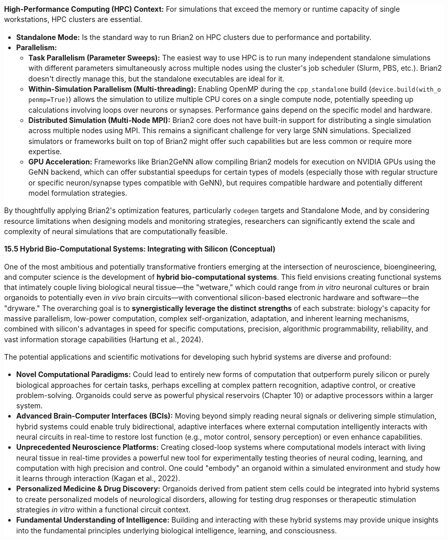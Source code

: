 **High-Performance Computing (HPC) Context:** For simulations that exceed the memory or runtime capacity of single workstations, HPC clusters are essential.
*   **Standalone Mode:** Is the standard way to run Brian2 on HPC clusters due to performance and portability.
*   **Parallelism:**
    *   **Task Parallelism (Parameter Sweeps):** The easiest way to use HPC is to run many independent standalone simulations with different parameters simultaneously across multiple nodes using the cluster's job scheduler (Slurm, PBS, etc.). Brian2 doesn't directly manage this, but the standalone executables are ideal for it.
    *   **Within-Simulation Parallelism (Multi-threading):** Enabling OpenMP during the `cpp_standalone` build (`device.build(with_openmp=True)`) allows the simulation to utilize multiple CPU cores on a single compute node, potentially speeding up calculations involving loops over neurons or synapses. Performance gains depend on the specific model and hardware.
    *   **Distributed Simulation (Multi-Node MPI):** Brian2 core does not have built-in support for distributing a single simulation across multiple nodes using MPI. This remains a significant challenge for very large SNN simulations. Specialized simulators or frameworks built on top of Brian2 might offer such capabilities but are less common or require more expertise.
    *   **GPU Acceleration:** Frameworks like Brian2GeNN allow compiling Brian2 models for execution on NVIDIA GPUs using the GeNN backend, which can offer substantial speedups for certain types of models (especially those with regular structure or specific neuron/synapse types compatible with GeNN), but requires compatible hardware and potentially different model formulation strategies.

By thoughtfully applying Brian2's optimization features, particularly `codegen` targets and Standalone Mode, and by considering resource limitations when designing models and monitoring strategies, researchers can significantly extend the scale and complexity of neural simulations that are computationally feasible.

**15.5 Hybrid Bio-Computational Systems: Integrating with Silicon (Conceptual)**

One of the most ambitious and potentially transformative frontiers emerging at the intersection of neuroscience, bioengineering, and computer science is the development of **hybrid bio-computational systems**. This field envisions creating functional systems that intimately couple living biological neural tissue—the "wetware," which could range from *in vitro* neuronal cultures or brain organoids to potentially even *in vivo* brain circuits—with conventional silicon-based electronic hardware and software—the "dryware." The overarching goal is to **synergistically leverage the distinct strengths** of each substrate: biology's capacity for massive parallelism, low-power computation, complex self-organization, adaptation, and inherent learning mechanisms, combined with silicon's advantages in speed for specific computations, precision, algorithmic programmability, reliability, and vast information storage capabilities (Hartung et al., 2024).

The potential applications and scientific motivations for developing such hybrid systems are diverse and profound:
*   **Novel Computational Paradigms:** Could lead to entirely new forms of computation that outperform purely silicon or purely biological approaches for certain tasks, perhaps excelling at complex pattern recognition, adaptive control, or creative problem-solving. Organoids could serve as powerful physical reservoirs (Chapter 10) or adaptive processors within a larger system.
*   **Advanced Brain-Computer Interfaces (BCIs):** Moving beyond simply reading neural signals or delivering simple stimulation, hybrid systems could enable truly bidirectional, adaptive interfaces where external computation intelligently interacts with neural circuits in real-time to restore lost function (e.g., motor control, sensory perception) or even enhance capabilities.
*   **Unprecedented Neuroscience Platforms:** Creating closed-loop systems where computational models interact with living neural tissue in real-time provides a powerful new tool for experimentally testing theories of neural coding, learning, and computation with high precision and control. One could "embody" an organoid within a simulated environment and study how it learns through interaction (Kagan et al., 2022).
*   **Personalized Medicine & Drug Discovery:** Organoids derived from patient stem cells could be integrated into hybrid systems to create personalized models of neurological disorders, allowing for testing drug responses or therapeutic stimulation strategies *in vitro* within a functional circuit context.
*   **Fundamental Understanding of Intelligence:** Building and interacting with these hybrid systems may provide unique insights into the fundamental principles underlying biological intelligence, learning, and consciousness.
